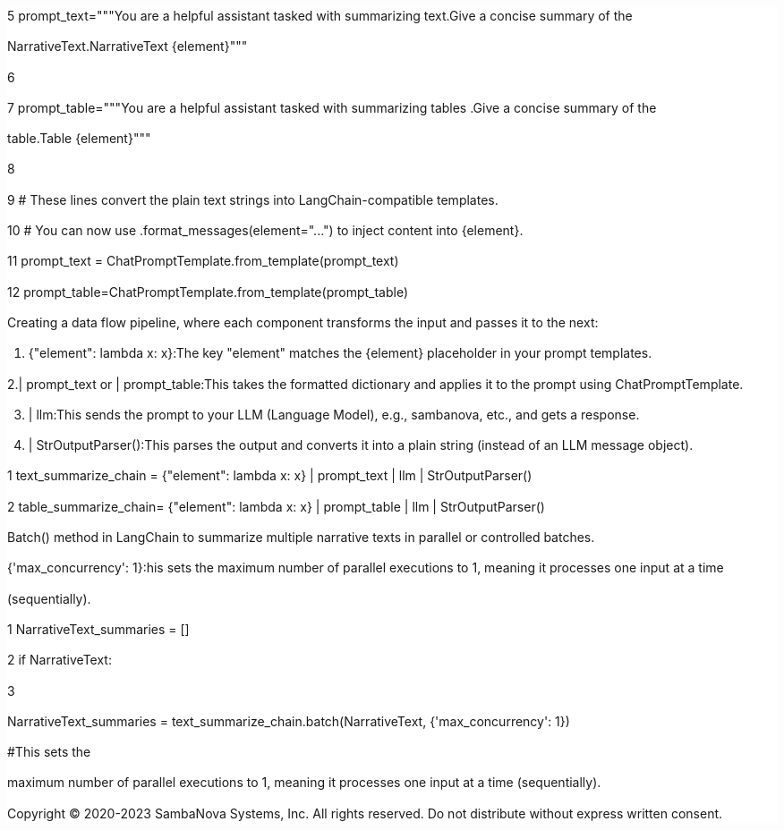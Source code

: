 5 prompt_text="""You are a helpful assistant tasked with summarizing text.Give a concise summary of the

NarrativeText.NarrativeText {element}"""

6

7 prompt_table="""You are a helpful assistant tasked with summarizing tables .Give a concise summary of the

table.Table {element}"""

8

9 # These lines convert the plain text strings into LangChain-compatible templates.

10 # You can now use .format_messages(element="...") to inject content into {element}.

11 prompt_text = ChatPromptTemplate.from_template(prompt_text)

12 prompt_table=ChatPromptTemplate.from_template(prompt_table)

Creating a data flow pipeline, where each component transforms the input and passes it to the next:

1. {"element": lambda x: x}:The key "element" matches the {element} placeholder in your prompt templates. 

2.| prompt_text or | prompt_table:This takes the formatted dictionary and applies it to the prompt using ChatPromptTemplate. 

3. | llm:This sends the prompt to your LLM (Language Model), e.g., sambanova, etc., and gets a response. 

4. | StrOutputParser():This parses the output and converts it into a plain string (instead of an LLM message object). 

1 text_summarize_chain = {"element": lambda x: x} | prompt_text | llm | StrOutputParser()

2 table_summarize_chain= {"element": lambda x: x} | prompt_table | llm | StrOutputParser()

Batch() method in LangChain to summarize multiple narrative texts in parallel or controlled batches.

{'max_concurrency': 1}:his sets the maximum number of parallel executions to 1, meaning it processes one input at a time

(sequentially).

1 NarrativeText_summaries = []

2 if NarrativeText:

3

NarrativeText_summaries = text_summarize_chain.batch(NarrativeText, {'max_concurrency': 1})

#This sets the

maximum number of parallel executions to 1, meaning it processes one input at a time (sequentially).

Copyright © 2020-2023 SambaNova Systems, Inc. All rights reserved. Do not distribute without express written consent.
